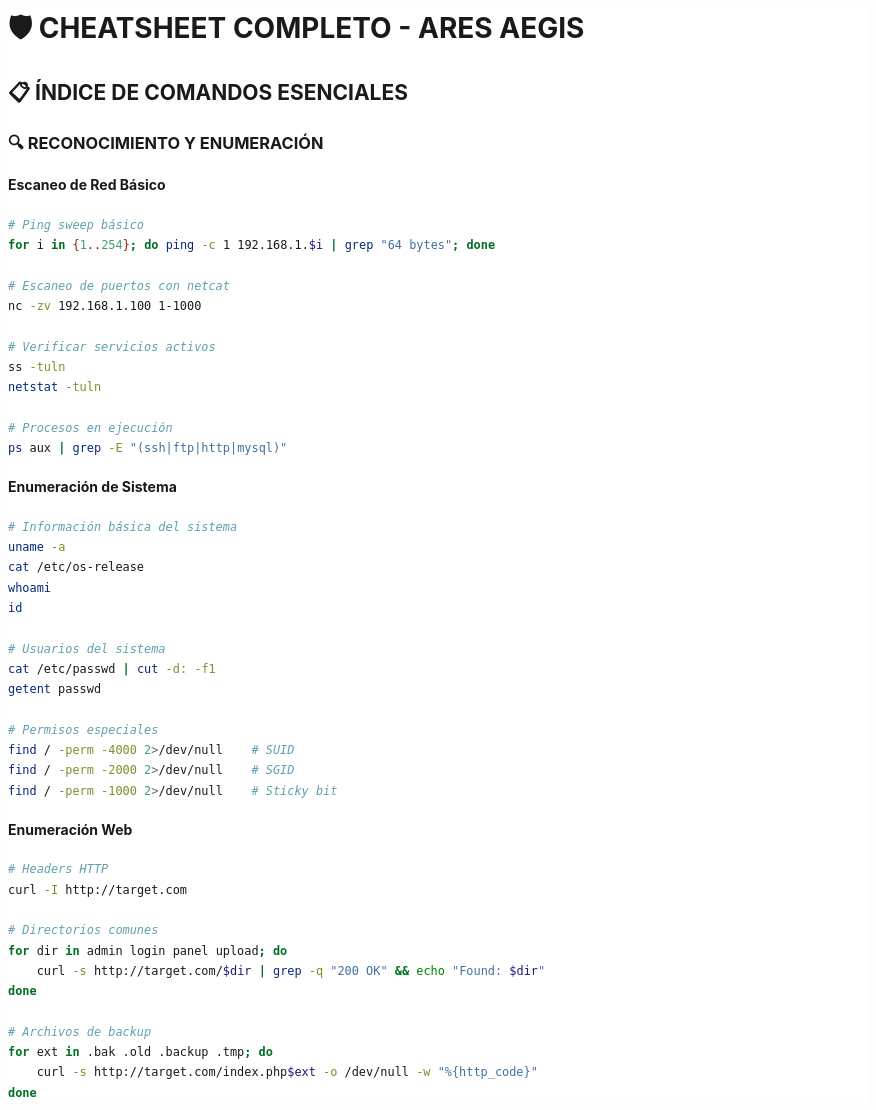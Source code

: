 # 🛡️ CHEATSHEET COMPLETO - ARES AEGIS

## **📋 ÍNDICE DE COMANDOS ESENCIALES**

### **🔍 RECONOCIMIENTO Y ENUMERACIÓN**

#### **Escaneo de Red Básico**
```bash
# Ping sweep básico
for i in {1..254}; do ping -c 1 192.168.1.$i | grep "64 bytes"; done

# Escaneo de puertos con netcat
nc -zv 192.168.1.100 1-1000

# Verificar servicios activos
ss -tuln
netstat -tuln

# Procesos en ejecución
ps aux | grep -E "(ssh|ftp|http|mysql)"
```

#### **Enumeración de Sistema**
```bash
# Información básica del sistema
uname -a
cat /etc/os-release
whoami
id

# Usuarios del sistema
cat /etc/passwd | cut -d: -f1
getent passwd

# Permisos especiales
find / -perm -4000 2>/dev/null    # SUID
find / -perm -2000 2>/dev/null    # SGID
find / -perm -1000 2>/dev/null    # Sticky bit
```

#### **Enumeración Web**
```bash
# Headers HTTP
curl -I http://target.com

# Directorios comunes
for dir in admin login panel upload; do 
    curl -s http://target.com/$dir | grep -q "200 OK" && echo "Found: $dir"
done

# Archivos de backup
for ext in .bak .old .backup .tmp; do
    curl -s http://target.com/index.php$ext -o /dev/null -w "%{http_code}"
done
```
